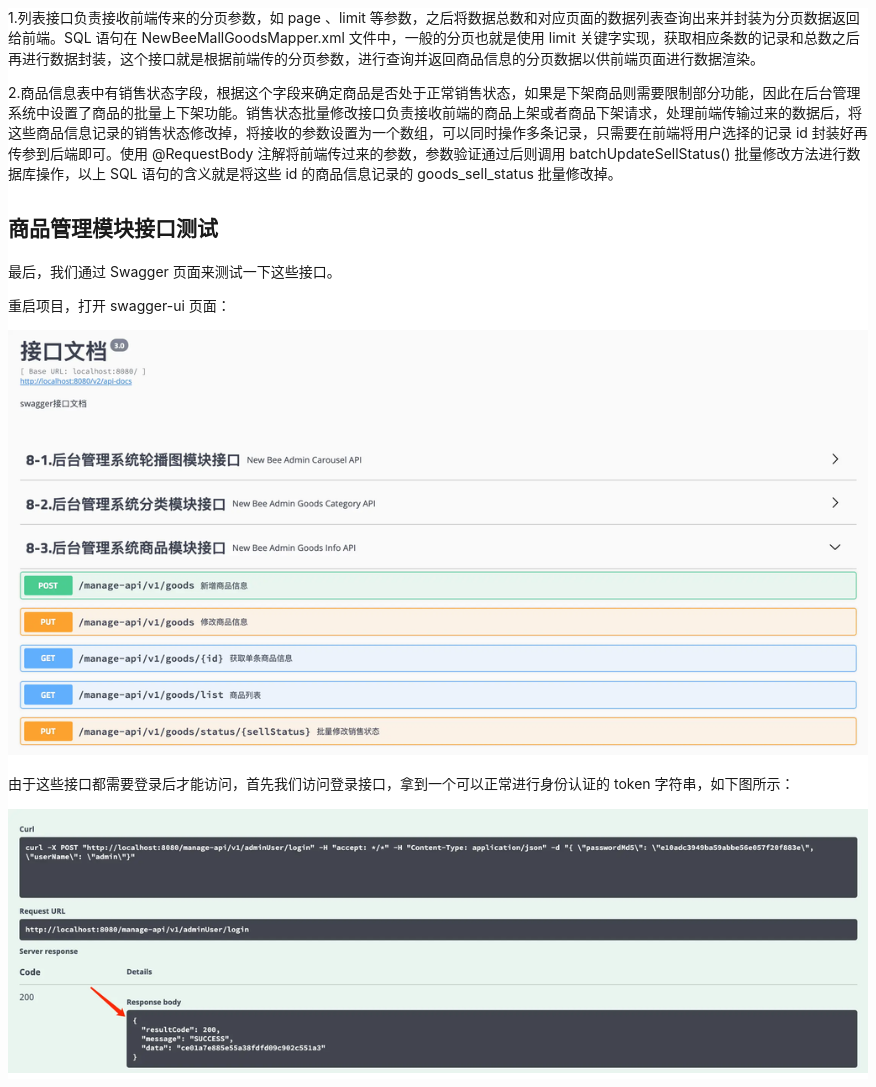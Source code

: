 1.列表接口负责接收前端传来的分页参数，如 page 、limit 等参数，之后将数据总数和对应页面的数据列表查询出来并封装为分页数据返回给前端。SQL 语句在 NewBeeMallGoodsMapper.xml 文件中，一般的分页也就是使用 limit 关键字实现，获取相应条数的记录和总数之后再进行数据封装，这个接口就是根据前端传的分页参数，进行查询并返回商品信息的分页数据以供前端页面进行数据渲染。

2.商品信息表中有销售状态字段，根据这个字段来确定商品是否处于正常销售状态，如果是下架商品则需要限制部分功能，因此在后台管理系统中设置了商品的批量上下架功能。销售状态批量修改接口负责接收前端的商品上架或者商品下架请求，处理前端传输过来的数据后，将这些商品信息记录的销售状态修改掉，将接收的参数设置为一个数组，可以同时操作多条记录，只需要在前端将用户选择的记录 id 封装好再传参到后端即可。使用 @RequestBody 注解将前端传过来的参数，参数验证通过后则调用 batchUpdateSellStatus() 批量修改方法进行数据库操作，以上 SQL 语句的含义就是将这些 id 的商品信息记录的 goods_sell_status 批量修改掉。

## 商品管理模块接口测试

最后，我们通过 Swagger 页面来测试一下这些接口。

重启项目，打开 swagger-ui 页面：

![image-20210420222801737](./images/9f2b4ae5c388f436222cffdea5065638.webp )

由于这些接口都需要登录后才能访问，首先我们访问登录接口，拿到一个可以正常进行身份认证的 token 字符串，如下图所示：

![image-20210407170852871](./images/93c33d778a572820a08fc8fdc2a947bc.webp )

